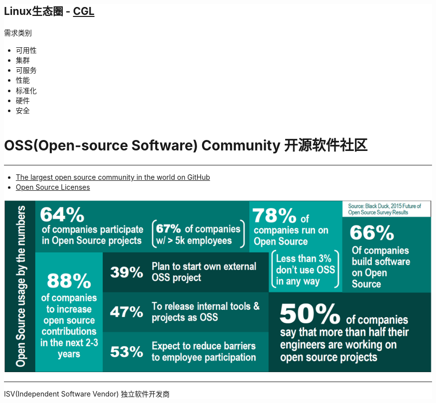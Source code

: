 
## Linux生态圈 - [CGL](https://www.linuxfoundation.org/sites/lfcorp/files/CGL_5.0_Specification.pdf)

需求类别

* 可用性
* 集群
* 可服务
* 性能
* 标准化
* 硬件
* 安全

# OSS(Open-source Software) Community 开源软件社区

---

* [The largest open source community in the world on GitHub](https://github.com/open-source)
* [Open Source Licenses](https://opensource.org/licenses)

<a href="http://events.linuxfoundation.org/sites/events/files/slides/lcna15_linuxone.pdf">![](images/chap0x01/OpenSourceInTheEnterprise.png)</a>

---

ISV(Independent Software Vendor) 独立软件开发商
